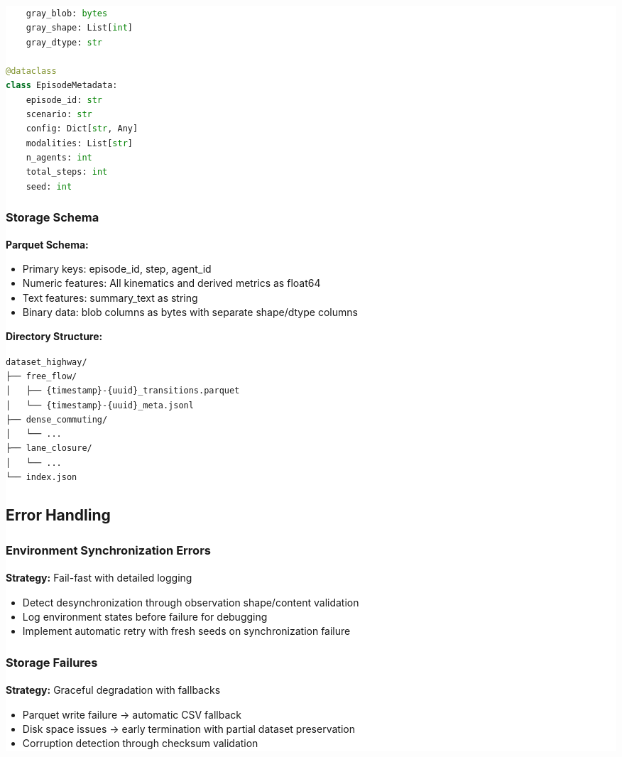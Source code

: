 ```python
    gray_blob: bytes
    gray_shape: List[int]
    gray_dtype: str

@dataclass
class EpisodeMetadata:
    episode_id: str
    scenario: str
    config: Dict[str, Any]
    modalities: List[str]
    n_agents: int
    total_steps: int
    seed: int
```

### Storage Schema

**Parquet Schema:**
- Primary keys: episode_id, step, agent_id
- Numeric features: All kinematics and derived metrics as float64
- Text features: summary_text as string
- Binary data: blob columns as bytes with separate shape/dtype columns

**Directory Structure:**
```
dataset_highway/
├── free_flow/
│   ├── {timestamp}-{uuid}_transitions.parquet
│   └── {timestamp}-{uuid}_meta.jsonl
├── dense_commuting/
│   └── ...
├── lane_closure/
│   └── ...
└── index.json
```

## Error Handling

### Environment Synchronization Errors

**Strategy:** Fail-fast with detailed logging
- Detect desynchronization through observation shape/content validation
- Log environment states before failure for debugging
- Implement automatic retry with fresh seeds on synchronization failure

### Storage Failures

**Strategy:** Graceful degradation with fallbacks
- Parquet write failure → automatic CSV fallback
- Disk space issues → early termination with partial dataset preservation
- Corruption detection through checksum validation
